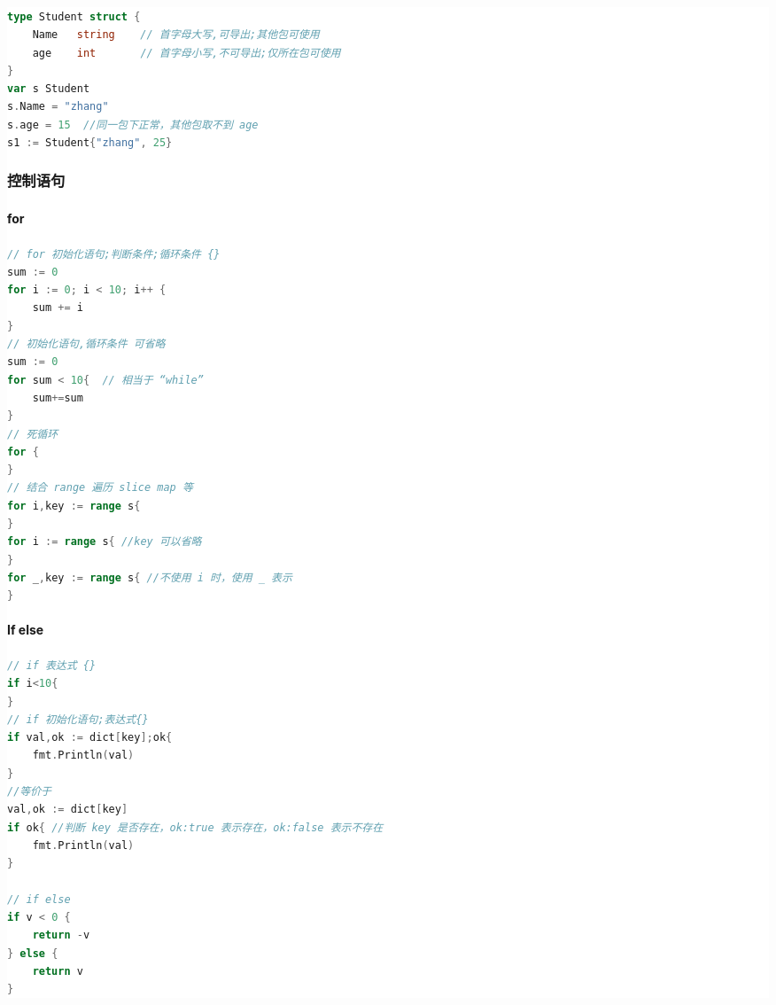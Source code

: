 ```go
type Student struct {
	Name   string    // 首字母大写,可导出;其他包可使用
	age    int       // 首字母小写,不可导出;仅所在包可使用
}
var s Student
s.Name = "zhang"
s.age = 15  //同一包下正常，其他包取不到 age
s1 := Student{"zhang", 25}

```

### 控制语句

#### for

```go
// for 初始化语句;判断条件;循环条件 {}
sum := 0
for i := 0; i < 10; i++ {
	sum += i
}
// 初始化语句,循环条件 可省略
sum := 0
for sum < 10{  // 相当于 “while”
    sum+=sum
}
// 死循环
for {
}
// 结合 range 遍历 slice map 等
for i,key := range s{
}
for i := range s{ //key 可以省略
}
for _,key := range s{ //不使用 i 时，使用 _ 表示
}
```

#### If else

```go
// if 表达式 {}
if i<10{    
}
// if 初始化语句;表达式{}
if val,ok := dict[key];ok{
    fmt.Println(val)
}
//等价于
val,ok := dict[key]
if ok{ //判断 key 是否存在，ok:true 表示存在，ok:false 表示不存在 
    fmt.Println(val)
}

// if else
if v < 0 {
    return -v
} else {
    return v
}
```
